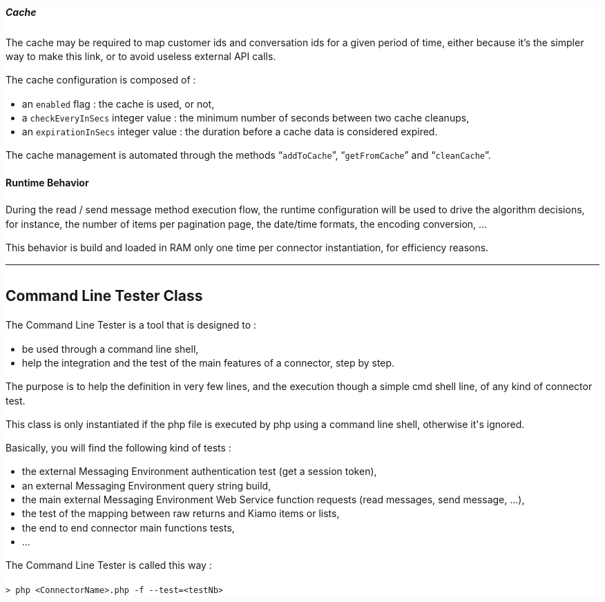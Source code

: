 

<a name="cache"></a>
##### 		Cache

The cache may be required to map customer ids and conversation ids for a given period of time, either because it’s the simpler way to make this link, or to avoid useless external API calls.

 The cache configuration is composed of :

* an `enabled` flag : the cache is used, or not,
* a `checkEveryInSecs` integer value : the minimum number of seconds between two cache cleanups,
* an `expirationInSecs` integer value : the duration before a cache data is considered expired.

The cache management is automated through the methods “`addToCache`”, “`getFromCache`” and “`cleanCache`”.



<a name="runtimeBehavior"></a>
#### 	Runtime Behavior

During the read / send message method execution flow, the runtime configuration will be used to drive the algorithm decisions, for instance, the number of items per pagination page, the date/time formats, the encoding conversion, ...

This behavior is build and loaded in RAM only one time per connector instantiation, for efficiency reasons.

------



##  Command Line Tester Class

The Command Line Tester is a tool that is designed to :

* be used through a command line shell,
* help the integration and the test of the main features of a connector, step by step.

The purpose is to help the definition in very few lines, and the execution though a simple cmd shell line, of any kind of connector test.

This class is only instantiated if the php file is executed by php using a command line shell, otherwise it's ignored.

Basically, you will find the following kind of tests :

* the external Messaging Environment authentication test (get a session token),
* an external Messaging Environment query string build,
* the main external Messaging Environment Web Service function requests (read messages, send message, ...),
* the test of the mapping between raw returns and Kiamo items or lists,
* the end to end connector main functions tests,
* ...

The Command Line Tester is called this way :

```SHELL
> php <ConnectorName>.php -f --test=<testNb>
```
